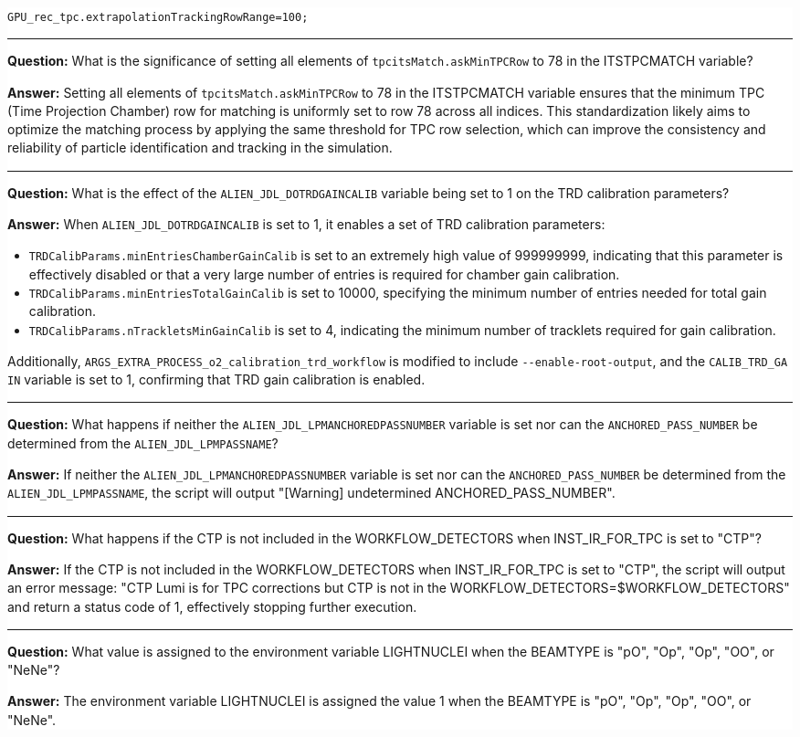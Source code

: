 ```
GPU_rec_tpc.extrapolationTrackingRowRange=100;
```

---

**Question:** What is the significance of setting all elements of `tpcitsMatch.askMinTPCRow` to 78 in the ITSTPCMATCH variable?

**Answer:** Setting all elements of `tpcitsMatch.askMinTPCRow` to 78 in the ITSTPCMATCH variable ensures that the minimum TPC (Time Projection Chamber) row for matching is uniformly set to row 78 across all indices. This standardization likely aims to optimize the matching process by applying the same threshold for TPC row selection, which can improve the consistency and reliability of particle identification and tracking in the simulation.

---

**Question:** What is the effect of the `ALIEN_JDL_DOTRDGAINCALIB` variable being set to 1 on the TRD calibration parameters?

**Answer:** When `ALIEN_JDL_DOTRDGAINCALIB` is set to 1, it enables a set of TRD calibration parameters:
- `TRDCalibParams.minEntriesChamberGainCalib` is set to an extremely high value of 999999999, indicating that this parameter is effectively disabled or that a very large number of entries is required for chamber gain calibration.
- `TRDCalibParams.minEntriesTotalGainCalib` is set to 10000, specifying the minimum number of entries needed for total gain calibration.
- `TRDCalibParams.nTrackletsMinGainCalib` is set to 4, indicating the minimum number of tracklets required for gain calibration.

Additionally, `ARGS_EXTRA_PROCESS_o2_calibration_trd_workflow` is modified to include `--enable-root-output`, and the `CALIB_TRD_GAIN` variable is set to 1, confirming that TRD gain calibration is enabled.

---

**Question:** What happens if neither the `ALIEN_JDL_LPMANCHOREDPASSNUMBER` variable is set nor can the `ANCHORED_PASS_NUMBER` be determined from the `ALIEN_JDL_LPMPASSNAME`?

**Answer:** If neither the `ALIEN_JDL_LPMANCHOREDPASSNUMBER` variable is set nor can the `ANCHORED_PASS_NUMBER` be determined from the `ALIEN_JDL_LPMPASSNAME`, the script will output "[Warning] undetermined ANCHORED_PASS_NUMBER".

---

**Question:** What happens if the CTP is not included in the WORKFLOW_DETECTORS when INST_IR_FOR_TPC is set to "CTP"?

**Answer:** If the CTP is not included in the WORKFLOW_DETECTORS when INST_IR_FOR_TPC is set to "CTP", the script will output an error message: "CTP Lumi is for TPC corrections but CTP is not in the WORKFLOW_DETECTORS=$WORKFLOW_DETECTORS" and return a status code of 1, effectively stopping further execution.

---

**Question:** What value is assigned to the environment variable LIGHTNUCLEI when the BEAMTYPE is "pO", "Op", "Op", "OO", or "NeNe"?

**Answer:** The environment variable LIGHTNUCLEI is assigned the value 1 when the BEAMTYPE is "pO", "Op", "Op", "OO", or "NeNe".